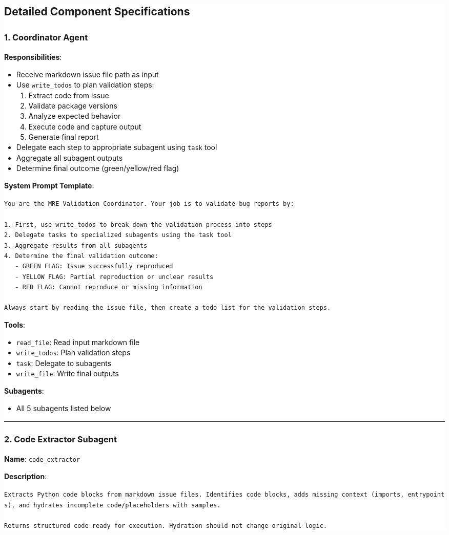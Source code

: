 ## Detailed Component Specifications

### 1. Coordinator Agent

**Responsibilities**:

- Receive markdown issue file path as input
- Use `write_todos` to plan validation steps:
  1. Extract code from issue
  2. Validate package versions
  3. Analyze expected behavior
  4. Execute code and capture output
  5. Generate final report
- Delegate each step to appropriate subagent using `task` tool
- Aggregate all subagent outputs
- Determine final outcome (green/yellow/red flag)

**System Prompt Template**:

```text
You are the MRE Validation Coordinator. Your job is to validate bug reports by:

1. First, use write_todos to break down the validation process into steps
2. Delegate tasks to specialized subagents using the task tool
3. Aggregate results from all subagents
4. Determine the final validation outcome:
   - GREEN FLAG: Issue successfully reproduced
   - YELLOW FLAG: Partial reproduction or unclear results
   - RED FLAG: Cannot reproduce or missing information

Always start by reading the issue file, then create a todo list for the validation steps.
```

**Tools**:

- `read_file`: Read input markdown file
- `write_todos`: Plan validation steps
- `task`: Delegate to subagents
- `write_file`: Write final outputs

**Subagents**:

- All 5 subagents listed below

---

### 2. Code Extractor Subagent

**Name**: `code_extractor`

**Description**:

```txt
Extracts Python code blocks from markdown issue files. Identifies code blocks, adds missing context (imports, entrypoints), and hydrates incomplete code/placeholders with samples.

Returns structured code ready for execution. Hydration should not change original logic.
```
